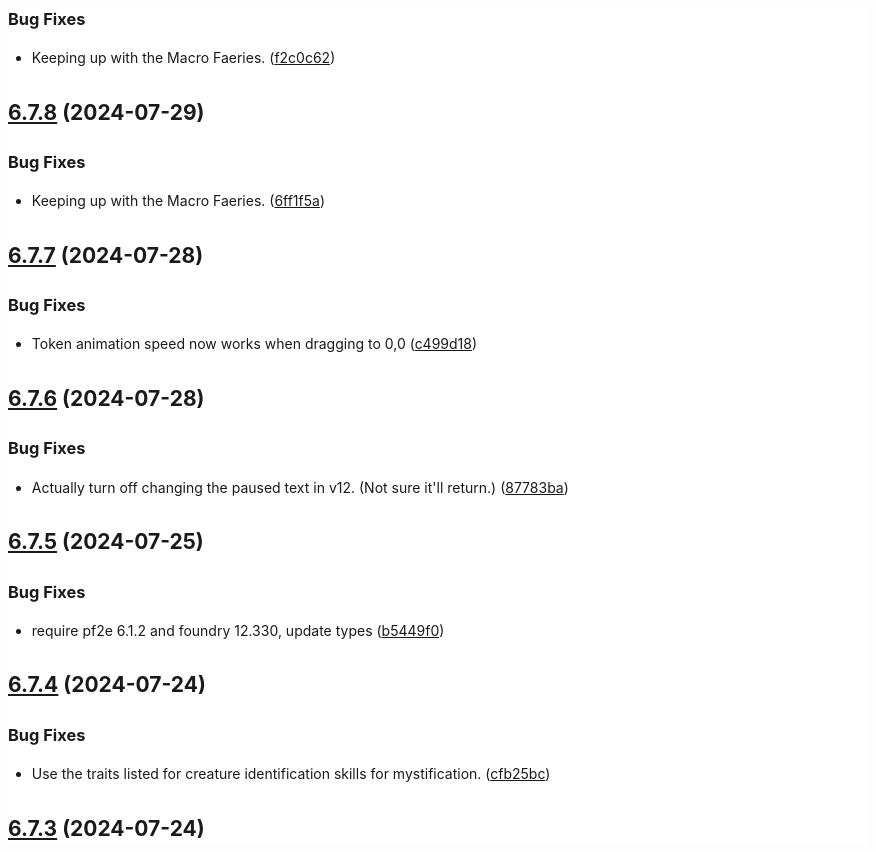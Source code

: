 
### Bug Fixes

* Keeping up with the Macro Faeries. ([f2c0c62](https://github.com/xdy/xdy-pf2e-workbench/commit/f2c0c62b6ccae5e257eb9505508789ea2bb29bff))

## [6.7.8](https://github.com/xdy/xdy-pf2e-workbench/compare/v6.7.7...v6.7.8) (2024-07-29)


### Bug Fixes

* Keeping up with the Macro Faeries. ([6ff1f5a](https://github.com/xdy/xdy-pf2e-workbench/commit/6ff1f5a49e073cb613623268890b8f694d15425e))

## [6.7.7](https://github.com/xdy/xdy-pf2e-workbench/compare/v6.7.6...v6.7.7) (2024-07-28)


### Bug Fixes

* Token animation speed now works when dragging to 0,0 ([c499d18](https://github.com/xdy/xdy-pf2e-workbench/commit/c499d1867ba83430f3a222c9f2571214f9dc33b7))

## [6.7.6](https://github.com/xdy/xdy-pf2e-workbench/compare/v6.7.5...v6.7.6) (2024-07-28)


### Bug Fixes

* Actually turn off changing the paused text in v12. (Not sure it'll return.) ([87783ba](https://github.com/xdy/xdy-pf2e-workbench/commit/87783bab675164d8a143efa4d5992e2b5ffe7da1))

## [6.7.5](https://github.com/xdy/xdy-pf2e-workbench/compare/v6.7.4...v6.7.5) (2024-07-25)


### Bug Fixes

* require pf2e 6.1.2 and foundry 12.330, update types ([b5449f0](https://github.com/xdy/xdy-pf2e-workbench/commit/b5449f0db045b34ba604b654f2f0ec7efbab7915))

## [6.7.4](https://github.com/xdy/xdy-pf2e-workbench/compare/v6.7.3...v6.7.4) (2024-07-24)


### Bug Fixes

* Use the traits listed for creature identification skills for mystification. ([cfb25bc](https://github.com/xdy/xdy-pf2e-workbench/commit/cfb25bcca69c2ea80263b08317edc0047070ef8e))

## [6.7.3](https://github.com/xdy/xdy-pf2e-workbench/compare/v6.7.2...v6.7.3) (2024-07-24)
